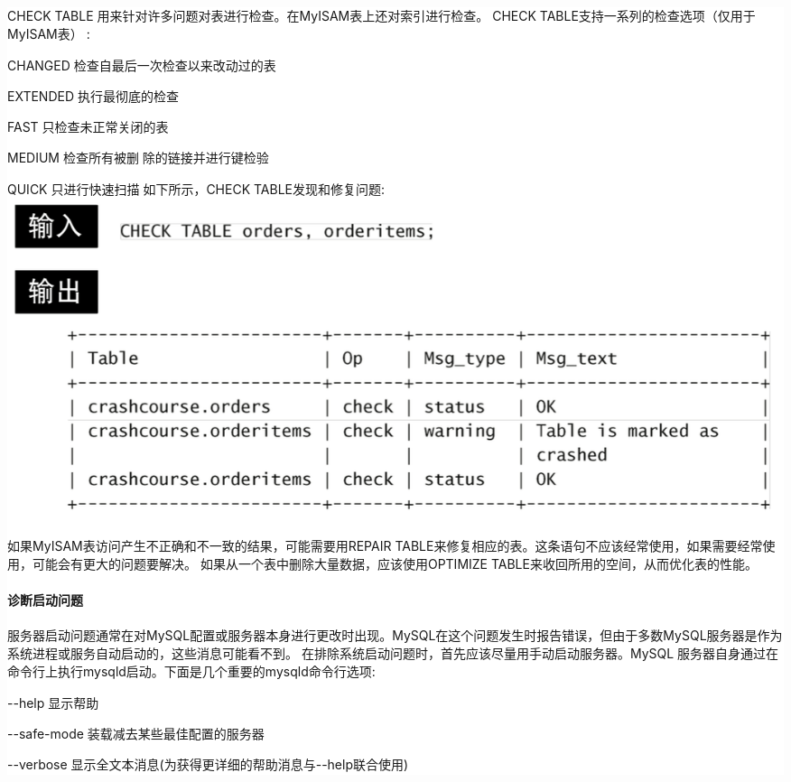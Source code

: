 CHECK TABLE
用来针对许多问题对表进行检查。在MyISAM表上还对索引进行检查。
CHECK TABLE支持一系列的检查选项（仅用于MyISAM表） :

CHANGED
检查自最后一次检查以来改动过的表

EXTENDED
执行最彻底的检查

FAST
只检查未正常关闭的表

MEDIUM
检查所有被删 除的链接并进行键检验

QUICK
只进行快速扫描
如下所示，CHECK TABLE发现和修复问题:
![image.png](../static/12609483-f12252aa0fbd3724.png)

如果MyISAM表访问产生不正确和不一致的结果，可能需要用REPAIR TABLE来修复相应的表。这条语句不应该经常使用，如果需要经常使用，可能会有更大的问题要解决。
如果从一个表中删除大量数据，应该使用OPTIMIZE TABLE来收回所用的空间，从而优化表的性能。

#### 诊断启动问题
服务器启动问题通常在对MySQL配置或服务器本身进行更改时出现。MySQL在这个问题发生时报告错误，但由于多数MySQL服务器是作为系统进程或服务自动启动的，这些消息可能看不到。
在排除系统启动问题时，首先应该尽量用手动启动服务器。MySQL 服务器自身通过在命令行上执行mysqld启动。下面是几个重要的mysqld命令行选项:

--help
显示帮助

--safe-mode
装载减去某些最佳配置的服务器

--verbose
显示全文本消息(为获得更详细的帮助消息与--help联合使用)
